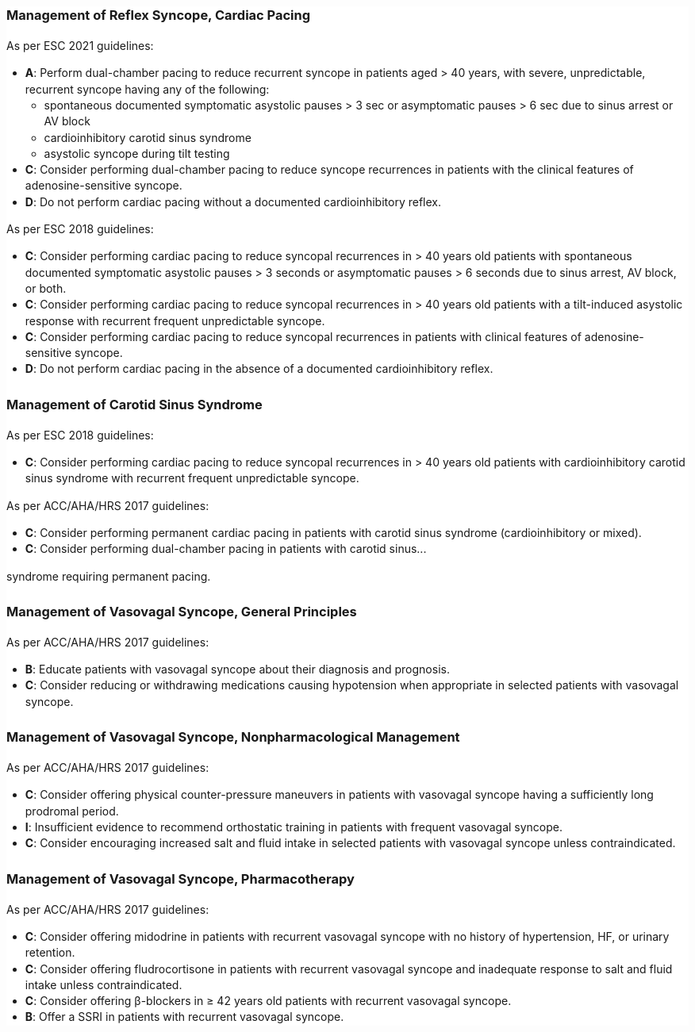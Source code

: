 ### Management of Reflex Syncope, Cardiac Pacing
As per ESC 2021 guidelines:
- **A**: Perform dual-chamber pacing to reduce recurrent syncope in patients aged > 40 years, with severe, unpredictable, recurrent syncope having any of the following:
  - spontaneous documented symptomatic asystolic pauses > 3 sec or asymptomatic pauses > 6 sec due to sinus arrest or AV block
  - cardioinhibitory carotid sinus syndrome
  - asystolic syncope during tilt testing
- **C**: Consider performing dual-chamber pacing to reduce syncope recurrences in patients with the clinical features of adenosine-sensitive syncope.
- **D**: Do not perform cardiac pacing without a documented cardioinhibitory reflex.

As per ESC 2018 guidelines:
- **C**: Consider performing cardiac pacing to reduce syncopal recurrences in > 40 years old patients with spontaneous documented symptomatic asystolic pauses > 3 seconds or asymptomatic pauses > 6 seconds due to sinus arrest, AV block, or both.
- **C**: Consider performing cardiac pacing to reduce syncopal recurrences in > 40 years old patients with a tilt-induced asystolic response with recurrent frequent unpredictable syncope.
- **C**: Consider performing cardiac pacing to reduce syncopal recurrences in patients with clinical features of adenosine-sensitive syncope.
- **D**: Do not perform cardiac pacing in the absence of a documented cardioinhibitory reflex.

### Management of Carotid Sinus Syndrome
As per ESC 2018 guidelines:
- **C**: Consider performing cardiac pacing to reduce syncopal recurrences in > 40 years old patients with cardioinhibitory carotid sinus syndrome with recurrent frequent unpredictable syncope.

As per ACC/AHA/HRS 2017 guidelines:
- **C**: Consider performing permanent cardiac pacing in patients with carotid sinus syndrome (cardioinhibitory or mixed).
- **C**: Consider performing dual-chamber pacing in patients with carotid sinus...

syndrome requiring permanent pacing.

### Management of Vasovagal Syncope, General Principles
As per ACC/AHA/HRS 2017 guidelines:
- **B**: Educate patients with vasovagal syncope about their diagnosis and prognosis.
- **C**: Consider reducing or withdrawing medications causing hypotension when appropriate in selected patients with vasovagal syncope.

### Management of Vasovagal Syncope, Nonpharmacological Management
As per ACC/AHA/HRS 2017 guidelines:
- **C**: Consider offering physical counter-pressure maneuvers in patients with vasovagal syncope having a sufficiently long prodromal period.
- **I**: Insufficient evidence to recommend orthostatic training in patients with frequent vasovagal syncope.
- **C**: Consider encouraging increased salt and fluid intake in selected patients with vasovagal syncope unless contraindicated.

### Management of Vasovagal Syncope, Pharmacotherapy
As per ACC/AHA/HRS 2017 guidelines:
- **C**: Consider offering midodrine in patients with recurrent vasovagal syncope with no history of hypertension, HF, or urinary retention.
- **C**: Consider offering fludrocortisone in patients with recurrent vasovagal syncope and inadequate response to salt and fluid intake unless contraindicated.
- **C**: Consider offering β-blockers in ≥ 42 years old patients with recurrent vasovagal syncope.
- **B**: Offer a SSRI in patients with recurrent vasovagal syncope.
